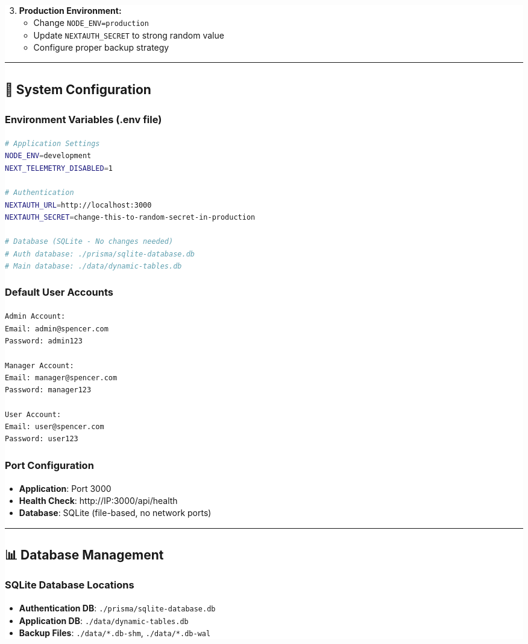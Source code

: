 3. **Production Environment:**
   - Change `NODE_ENV=production`
   - Update `NEXTAUTH_SECRET` to strong random value
   - Configure proper backup strategy

---

## 🔧 System Configuration

### Environment Variables (.env file)
```bash
# Application Settings
NODE_ENV=development
NEXT_TELEMETRY_DISABLED=1

# Authentication
NEXTAUTH_URL=http://localhost:3000
NEXTAUTH_SECRET=change-this-to-random-secret-in-production

# Database (SQLite - No changes needed)
# Auth database: ./prisma/sqlite-database.db
# Main database: ./data/dynamic-tables.db
```

### Default User Accounts
```
Admin Account:
Email: admin@spencer.com
Password: admin123

Manager Account:
Email: manager@spencer.com  
Password: manager123

User Account:
Email: user@spencer.com
Password: user123
```

### Port Configuration
- **Application**: Port 3000
- **Health Check**: http://IP:3000/api/health
- **Database**: SQLite (file-based, no network ports)

---

## 📊 Database Management

### SQLite Database Locations
- **Authentication DB**: `./prisma/sqlite-database.db`
- **Application DB**: `./data/dynamic-tables.db`
- **Backup Files**: `./data/*.db-shm`, `./data/*.db-wal`
